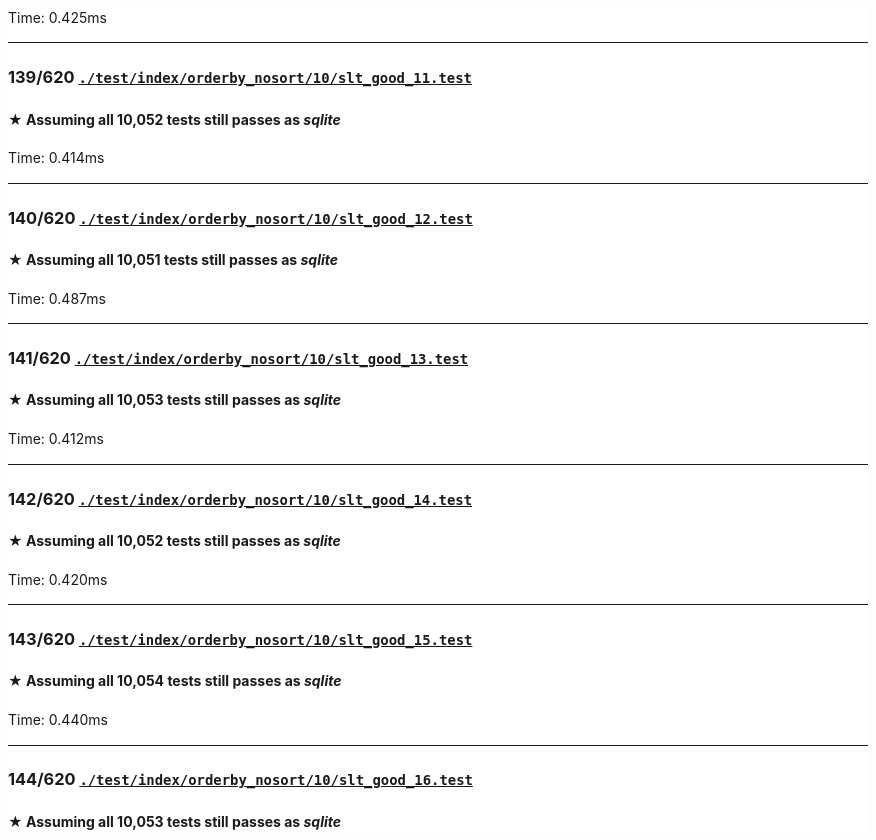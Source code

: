 Time: 0.425ms

---- ---- ---- ---- ---- ---- ----
### 139/620 [`./test/index/orderby_nosort/10/slt_good_11.test`](https://github.com/mathiasrw/alasql-logictest/blob/master/sqllogic/./test/index/orderby_nosort/10/slt_good_11.test)

#### ★ Assuming all 10,052 tests still passes as _sqlite_

Time: 0.414ms

---- ---- ---- ---- ---- ---- ----
### 140/620 [`./test/index/orderby_nosort/10/slt_good_12.test`](https://github.com/mathiasrw/alasql-logictest/blob/master/sqllogic/./test/index/orderby_nosort/10/slt_good_12.test)

#### ★ Assuming all 10,051 tests still passes as _sqlite_

Time: 0.487ms

---- ---- ---- ---- ---- ---- ----
### 141/620 [`./test/index/orderby_nosort/10/slt_good_13.test`](https://github.com/mathiasrw/alasql-logictest/blob/master/sqllogic/./test/index/orderby_nosort/10/slt_good_13.test)

#### ★ Assuming all 10,053 tests still passes as _sqlite_

Time: 0.412ms

---- ---- ---- ---- ---- ---- ----
### 142/620 [`./test/index/orderby_nosort/10/slt_good_14.test`](https://github.com/mathiasrw/alasql-logictest/blob/master/sqllogic/./test/index/orderby_nosort/10/slt_good_14.test)

#### ★ Assuming all 10,052 tests still passes as _sqlite_

Time: 0.420ms

---- ---- ---- ---- ---- ---- ----
### 143/620 [`./test/index/orderby_nosort/10/slt_good_15.test`](https://github.com/mathiasrw/alasql-logictest/blob/master/sqllogic/./test/index/orderby_nosort/10/slt_good_15.test)

#### ★ Assuming all 10,054 tests still passes as _sqlite_

Time: 0.440ms

---- ---- ---- ---- ---- ---- ----
### 144/620 [`./test/index/orderby_nosort/10/slt_good_16.test`](https://github.com/mathiasrw/alasql-logictest/blob/master/sqllogic/./test/index/orderby_nosort/10/slt_good_16.test)

#### ★ Assuming all 10,053 tests still passes as _sqlite_
